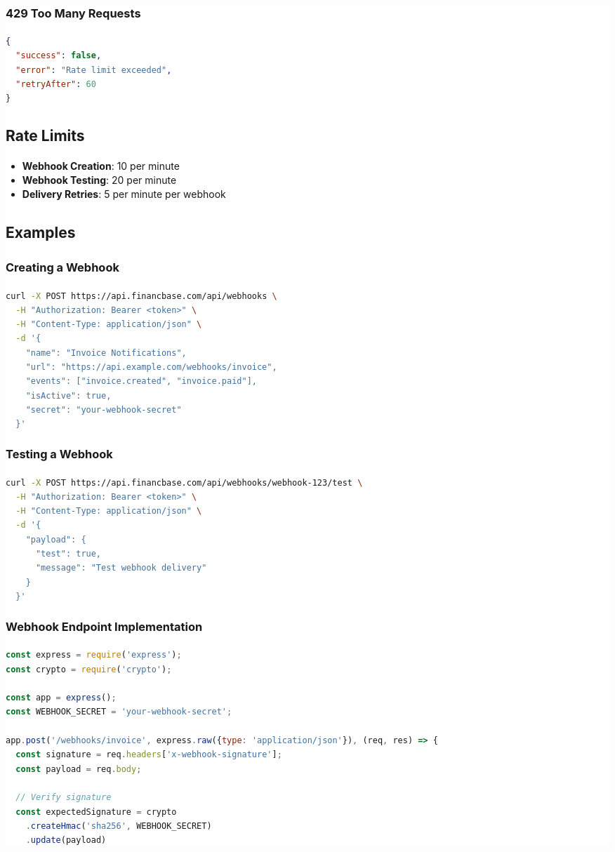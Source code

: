 ### 429 Too Many Requests

```json
{
  "success": false,
  "error": "Rate limit exceeded",
  "retryAfter": 60
}
```

## Rate Limits

- **Webhook Creation**: 10 per minute
- **Webhook Testing**: 20 per minute
- **Delivery Retries**: 5 per minute per webhook

## Examples

### Creating a Webhook

```bash
curl -X POST https://api.financbase.com/api/webhooks \
  -H "Authorization: Bearer <token>" \
  -H "Content-Type: application/json" \
  -d '{
    "name": "Invoice Notifications",
    "url": "https://api.example.com/webhooks/invoice",
    "events": ["invoice.created", "invoice.paid"],
    "isActive": true,
    "secret": "your-webhook-secret"
  }'
```

### Testing a Webhook

```bash
curl -X POST https://api.financbase.com/api/webhooks/webhook-123/test \
  -H "Authorization: Bearer <token>" \
  -H "Content-Type: application/json" \
  -d '{
    "payload": {
      "test": true,
      "message": "Test webhook delivery"
    }
  }'
```

### Webhook Endpoint Implementation

```javascript
const express = require('express');
const crypto = require('crypto');

const app = express();
const WEBHOOK_SECRET = 'your-webhook-secret';

app.post('/webhooks/invoice', express.raw({type: 'application/json'}), (req, res) => {
  const signature = req.headers['x-webhook-signature'];
  const payload = req.body;
  
  // Verify signature
  const expectedSignature = crypto
    .createHmac('sha256', WEBHOOK_SECRET)
    .update(payload)
```